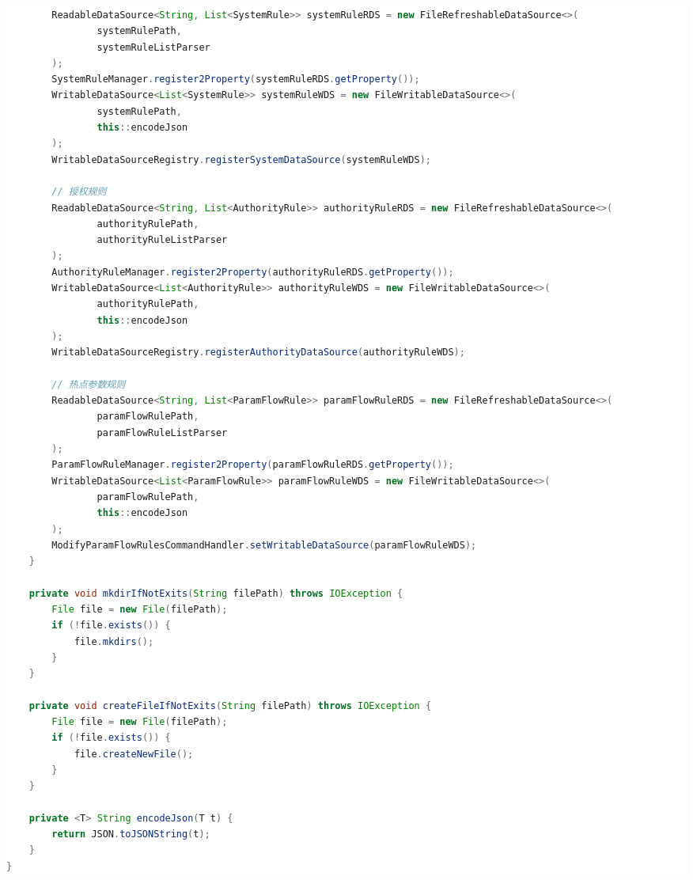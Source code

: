```java
        ReadableDataSource<String, List<SystemRule>> systemRuleRDS = new FileRefreshableDataSource<>(
                systemRulePath,
                systemRuleListParser
        );
        SystemRuleManager.register2Property(systemRuleRDS.getProperty());
        WritableDataSource<List<SystemRule>> systemRuleWDS = new FileWritableDataSource<>(
                systemRulePath,
                this::encodeJson
        );
        WritableDataSourceRegistry.registerSystemDataSource(systemRuleWDS);

        // 授权规则
        ReadableDataSource<String, List<AuthorityRule>> authorityRuleRDS = new FileRefreshableDataSource<>(
                authorityRulePath,
                authorityRuleListParser
        );
        AuthorityRuleManager.register2Property(authorityRuleRDS.getProperty());
        WritableDataSource<List<AuthorityRule>> authorityRuleWDS = new FileWritableDataSource<>(
                authorityRulePath,
                this::encodeJson
        );
        WritableDataSourceRegistry.registerAuthorityDataSource(authorityRuleWDS);

        // 热点参数规则
        ReadableDataSource<String, List<ParamFlowRule>> paramFlowRuleRDS = new FileRefreshableDataSource<>(
                paramFlowRulePath,
                paramFlowRuleListParser
        );
        ParamFlowRuleManager.register2Property(paramFlowRuleRDS.getProperty());
        WritableDataSource<List<ParamFlowRule>> paramFlowRuleWDS = new FileWritableDataSource<>(
                paramFlowRulePath,
                this::encodeJson
        );
        ModifyParamFlowRulesCommandHandler.setWritableDataSource(paramFlowRuleWDS);
    }

    private void mkdirIfNotExits(String filePath) throws IOException {
        File file = new File(filePath);
        if (!file.exists()) {
            file.mkdirs();
        }
    }

    private void createFileIfNotExits(String filePath) throws IOException {
        File file = new File(filePath);
        if (!file.exists()) {
            file.createNewFile();
        }
    }

    private <T> String encodeJson(T t) {
        return JSON.toJSONString(t);
    }
}
```
